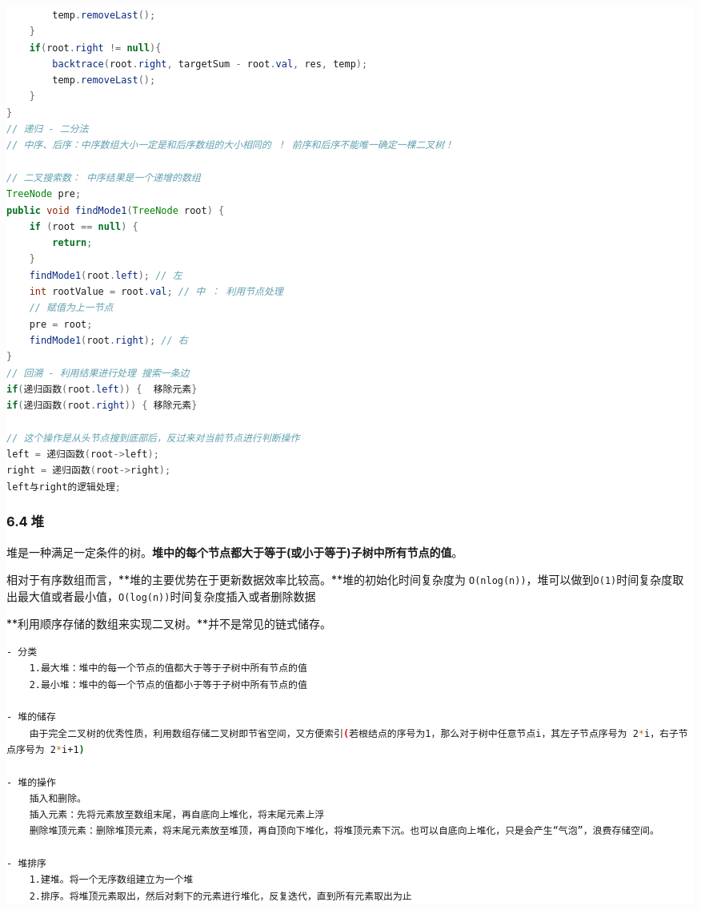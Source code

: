 ```java
        temp.removeLast();
    }
    if(root.right != null){
        backtrace(root.right, targetSum - root.val, res, temp);    
        temp.removeLast();
    } 
}
// 递归 - 二分法
// 中序、后序：中序数组大小一定是和后序数组的大小相同的 ！ 前序和后序不能唯一确定一棵二叉树！

// 二叉搜索数： 中序结果是一个递增的数组
TreeNode pre;
public void findMode1(TreeNode root) {
    if (root == null) {
        return;
    }
    findMode1(root.left); // 左
    int rootValue = root.val; // 中 ： 利用节点处理
    // 赋值为上一节点
    pre = root;
    findMode1(root.right); // 右
}
// 回溯 - 利用结果进行处理 搜索一条边
if(递归函数(root.left)) {  移除元素}
if(递归函数(root.right)) { 移除元素}

// 这个操作是从头节点搜到底部后，反过来对当前节点进行判断操作
left = 递归函数(root->left);
right = 递归函数(root->right);
left与right的逻辑处理;

```

### 6.4 堆

堆是一种满足一定条件的树。**堆中的每个节点都大于等于(或小于等于)子树中所有节点的值**。

相对于有序数组而言，**堆的主要优势在于更新数据效率比较高。**堆的初始化时间复杂度为 `O(nlog(n))`，堆可以做到`O(1)`时间复杂度取出最大值或者最小值，`O(log(n))`时间复杂度插入或者删除数据

**利用顺序存储的数组来实现二叉树。**并不是常见的链式储存。

```bash
- 分类
	1.最大堆：堆中的每一个节点的值都大于等于子树中所有节点的值
	2.最小堆：堆中的每一个节点的值都小于等于子树中所有节点的值
	
- 堆的储存
	由于完全二叉树的优秀性质，利用数组存储二叉树即节省空间，又方便索引(若根结点的序号为1，那么对于树中任意节点i，其左子节点序号为 2*i，右子节点序号为 2*i+1)
	
- 堆的操作
	插入和删除。
	插入元素：先将元素放至数组末尾，再自底向上堆化，将末尾元素上浮
	删除堆顶元素：删除堆顶元素，将末尾元素放至堆顶，再自顶向下堆化，将堆顶元素下沉。也可以自底向上堆化，只是会产生“气泡”，浪费存储空间。
	
- 堆排序
	1.建堆。将一个无序数组建立为一个堆
	2.排序。将堆顶元素取出，然后对剩下的元素进行堆化，反复迭代，直到所有元素取出为止
```
